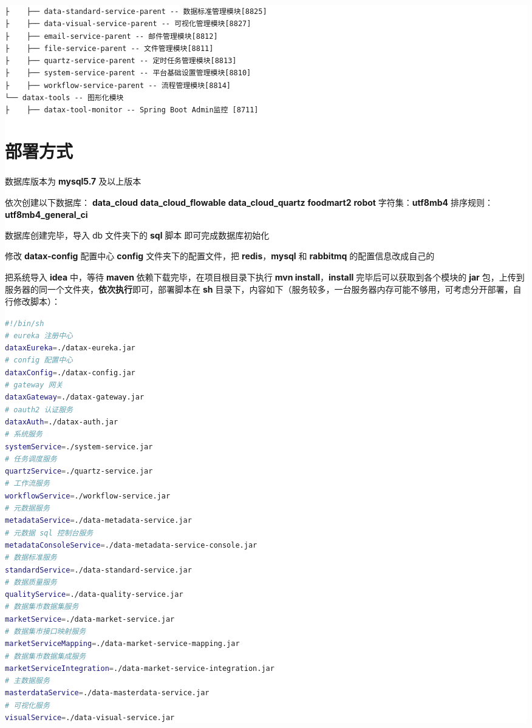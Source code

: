```
├    ├── data-standard-service-parent -- 数据标准管理模块[8825]
├    ├── data-visual-service-parent -- 可视化管理模块[8827]
├    ├── email-service-parent -- 邮件管理模块[8812]
├    ├── file-service-parent -- 文件管理模块[8811]
├    ├── quartz-service-parent -- 定时任务管理模块[8813]
├    ├── system-service-parent -- 平台基础设置管理模块[8810]
├    ├── workflow-service-parent -- 流程管理模块[8814]
└── datax-tools -- 图形化模块
├    ├── datax-tool-monitor -- Spring Boot Admin监控 [8711]
```

# 部署方式

数据库版本为 **mysql5.7** 及以上版本

依次创建以下数据库：
**data_cloud**
**data_cloud_flowable**
**data_cloud_quartz**
**foodmart2**
**robot**
字符集：**utf8mb4**
排序规则：**utf8mb4_general_ci**

数据库创建完毕，导入 db 文件夹下的 **sql** 脚本 即可完成数据库初始化

修改 **datax-config** 配置中心 **config** 文件夹下的配置文件，把 **redis**，**mysql** 和 **rabbitmq** 的配置信息改成自己的

把系统导入 **idea** 中，等待 **maven** 依赖下载完毕，在项目根目录下执行 **mvn install**，**install**  完毕后可以获取到各个模块的 **jar** 包，上传到服务器的同一个文件夹，**依次执行**即可，部署脚本在 **sh** 目录下，内容如下（服务较多，一台服务器内存可能不够用，可考虑分开部署，自行修改脚本）：

```sh
#!/bin/sh
# eureka 注册中心
dataxEureka=./datax-eureka.jar
# config 配置中心
dataxConfig=./datax-config.jar
# gateway 网关
dataxGateway=./datax-gateway.jar
# oauth2 认证服务
dataxAuth=./datax-auth.jar
# 系统服务
systemService=./system-service.jar
# 任务调度服务
quartzService=./quartz-service.jar
# 工作流服务
workflowService=./workflow-service.jar
# 元数据服务
metadataService=./data-metadata-service.jar
# 元数据 sql 控制台服务
metadataConsoleService=./data-metadata-service-console.jar
# 数据标准服务
standardService=./data-standard-service.jar
# 数据质量服务
qualityService=./data-quality-service.jar
# 数据集市数据集服务
marketService=./data-market-service.jar
# 数据集市接口映射服务
marketServiceMapping=./data-market-service-mapping.jar
# 数据集市数据集成服务
marketServiceIntegration=./data-market-service-integration.jar
# 主数据服务
masterdataService=./data-masterdata-service.jar
# 可视化服务
visualService=./data-visual-service.jar
```